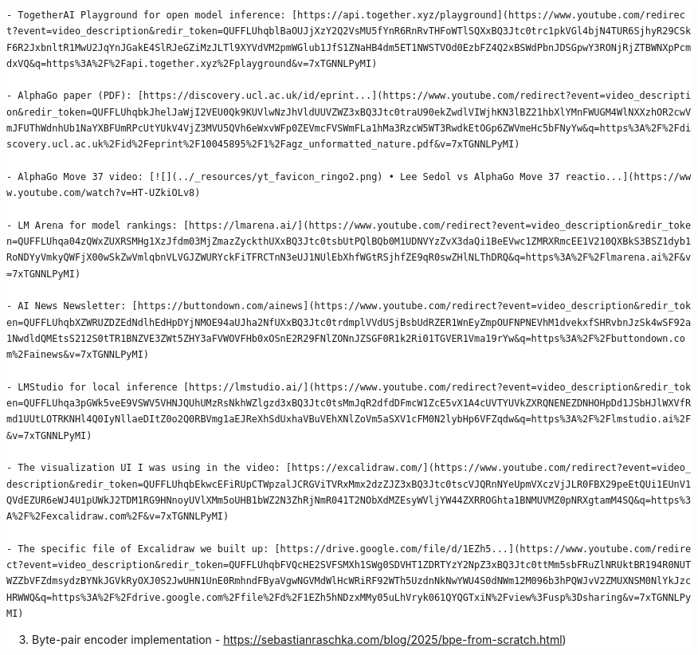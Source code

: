     - TogetherAI Playground for open model inference: [https://api.together.xyz/playground](https://www.youtube.com/redirect?event=video_description&redir_token=QUFFLUhqblBaOUJjXzY2Q2VsMU5fYnR6RnRvTHFoWTlSQXxBQ3Jtc0trc1pkVGl4bjN4TUR6SjhyR29CSkF6R2JxbnltR1MwU2JqYnJGakE4SlRJeGZiMzJLTl9XYVdVM2pmWGlub1JfS1ZNaHB4dm5ET1NWSTVOd0EzbFZ4Q2xBSWdPbnJDSGpwY3RONjRjZTBWNXpPcmdxVQ&q=https%3A%2F%2Fapi.together.xyz%2Fplayground&v=7xTGNNLPyMI)
        
    - AlphaGo paper (PDF): [https://discovery.ucl.ac.uk/id/eprint...](https://www.youtube.com/redirect?event=video_description&redir_token=QUFFLUhqbkJhelJaWjI2VEU0Qk9KUVlwNzJhVldUUVZWZ3xBQ3Jtc0traU90ekZwdlVIWjhKN3lBZ21hbXlYMnFWUGM4WlNXXzhOR2cwVmJFUThWdnhUb1NaYXBFUmRPcUtYUkV4VjZ3MVU5QVh6eWxvWFp0ZEVmcFVSWmFLa1hMa3RzcW5WT3RwdkEtOGp6ZWVmeHc5bFNyYw&q=https%3A%2F%2Fdiscovery.ucl.ac.uk%2Fid%2Feprint%2F10045895%2F1%2Fagz_unformatted_nature.pdf&v=7xTGNNLPyMI)
        
    - AlphaGo Move 37 video: [![](../_resources/yt_favicon_ringo2.png) • Lee Sedol vs AlphaGo Move 37 reactio...](https://www.youtube.com/watch?v=HT-UZkiOLv8)
        
    - LM Arena for model rankings: [https://lmarena.ai/](https://www.youtube.com/redirect?event=video_description&redir_token=QUFFLUhqa04zQWxZUXRSMHg1XzJfdm03MjZmazZyckthUXxBQ3Jtc0tsbUtPQlBQb0M1UDNVYzZvX3daQi1BeEVwc1ZMRXRmcEE1V210QXBkS3BSZ1dyb1RoNDYyVmkyQWFjX00wSkZwVmlqbnVLVGJZWURYckFiTFRCTnN3eUJ1NUlEbXhfWGtRSjhfZE9qR0swZHlNLThDRQ&q=https%3A%2F%2Flmarena.ai%2F&v=7xTGNNLPyMI)
        
    - AI News Newsletter: [https://buttondown.com/ainews](https://www.youtube.com/redirect?event=video_description&redir_token=QUFFLUhqbXZWRUZDZEdNdlhEdHpDYjNMOE94aUJha2NfUXxBQ3Jtc0trdmplVVdUSjBsbUdRZER1WnEyZmpOUFNPNEVhM1dvekxfSHRvbnJzSk4wSF92a1NwdldQMEtsS212S0tTR1BNZVE3ZWt5ZHY3aFVWOVFHb0xOSnE2R29FNlZONnJZSGF0R1k2Ri01TGVER1Vma19rYw&q=https%3A%2F%2Fbuttondown.com%2Fainews&v=7xTGNNLPyMI)
        
    - LMStudio for local inference [https://lmstudio.ai/](https://www.youtube.com/redirect?event=video_description&redir_token=QUFFLUhqa3pGWk5veE9VSWV5VHNJQUhUMzRsNkhWZlgzd3xBQ3Jtc0tsMmJqR2dfdDFmcW1ZcE5vX1A4cUVTYUVkZXRQNENEZDNHOHpDd1JSbHJlWXVfRmd1UUtLOTRKNHl4Q0IyNllaeDItZ0o2Q0RBVmg1aEJReXhSdUxhaVBuVEhXNlZoVm5aSXV1cFM0N2lybHp6VFZqdw&q=https%3A%2F%2Flmstudio.ai%2F&v=7xTGNNLPyMI)
        
    - The visualization UI I was using in the video: [https://excalidraw.com/](https://www.youtube.com/redirect?event=video_description&redir_token=QUFFLUhqbEkwcEFiRUpCTWpzalJCRGViTVRxMmx2dzZJZ3xBQ3Jtc0tscVJQRnNYeUpmVXczVjJLR0FBX29peEtQUi1EUnV1QVdEZUR6eWJ4U1pUWkJ2TDM1RG9HNnoyUVlXMm5oUHB1bWZ2N3ZhRjNmR041T2NObXdMZEsyWVljYW44ZXRROGhta1BNMUVMZ0pNRXgtamM4SQ&q=https%3A%2F%2Fexcalidraw.com%2F&v=7xTGNNLPyMI)
        
    - The specific file of Excalidraw we built up: [https://drive.google.com/file/d/1EZh5...](https://www.youtube.com/redirect?event=video_description&redir_token=QUFFLUhqbFVQcHE2SVFSMXh1SWg0SDVHT1ZDRTYzY2NpZ3xBQ3Jtc0ttMm5sbFRuZlNRUktBR194R0NUTWZZbVFZdmsydzBYNkJGVkRyOXJ0S2JwUHN1UnE0RmhndFByaVgwNGVMdWlHcWRiRF92WTh5UzdnNkNwYWU4S0dNWm12M096b3hPQWJvV2ZMUXNSM0NlYkJzcHRWWQ&q=https%3A%2F%2Fdrive.google.com%2Ffile%2Fd%2F1EZh5hNDzxMMy05uLhVryk061QYQGTxiN%2Fview%3Fusp%3Dsharing&v=7xTGNNLPyMI)
        

&nbsp;   3. Byte-pair encoder implementation - https://sebastianraschka.com/blog/2025/bpe-from-scratch.html)